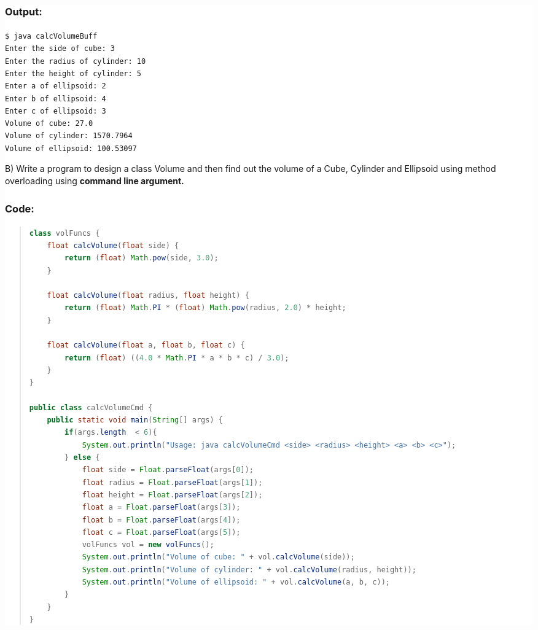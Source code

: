    ### Output:

   ```bash
   $ java calcVolumeBuff
   Enter the side of cube: 3
   Enter the radius of cylinder: 10
   Enter the height of cylinder: 5
   Enter a of ellipsoid: 2
   Enter b of ellipsoid: 4
   Enter c of ellipsoid: 3
   Volume of cube: 27.0
   Volume of cylinder: 1570.7964
   Volume of ellipsoid: 100.53097
   ```

   B) Write a program to design a class Volume and then find out the volume of a Cube, Cylinder and Ellipsoid using method overloading using **command line argument.**

   ### Code:

   > ```java
   > class volFuncs {
   >     float calcVolume(float side) {
   >         return (float) Math.pow(side, 3.0);
   >     }
   > 
   >     float calcVolume(float radius, float height) {
   >         return (float) Math.PI * (float) Math.pow(radius, 2.0) * height;
   >     }
   > 
   >     float calcVolume(float a, float b, float c) {
   >         return (float) ((4.0 * Math.PI * a * b * c) / 3.0);
   >     }
   > }
   > 
   > public class calcVolumeCmd {
   >     public static void main(String[] args) {
   >         if(args.length  < 6){
   >             System.out.println("Usage: java calcVolumeCmd <side> <radius> <height> <a> <b> <c>");
   >         } else {
   >             float side = Float.parseFloat(args[0]);
   >             float radius = Float.parseFloat(args[1]);
   >             float height = Float.parseFloat(args[2]);
   >             float a = Float.parseFloat(args[3]);
   >             float b = Float.parseFloat(args[4]);
   >             float c = Float.parseFloat(args[5]);
   >             volFuncs vol = new volFuncs();
   >             System.out.println("Volume of cube: " + vol.calcVolume(side));
   >             System.out.println("Volume of cylinder: " + vol.calcVolume(radius, height));
   >             System.out.println("Volume of ellipsoid: " + vol.calcVolume(a, b, c));
   >         }
   >     }
   > }
   > ```
